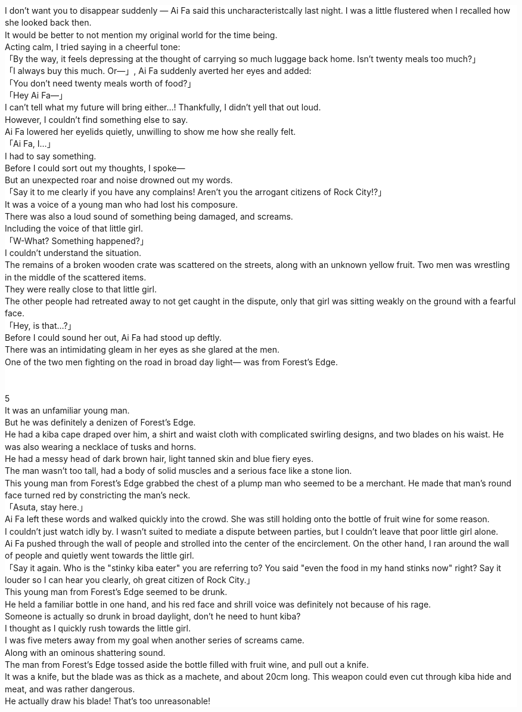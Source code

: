 I don’t want you to disappear suddenly — Ai Fa said this uncharacteristcally last night. I was a little flustered when I recalled how she looked back then.<br/>
It would be better to not mention my original world for the time being.<br/>
Acting calm, I tried saying in a cheerful tone:<br/>
「By the way, it feels depressing at the thought of carrying so much luggage back home. Isn’t twenty meals too much?」<br/>
「I always buy this much. Or—」, Ai Fa suddenly averted her eyes and added:<br/>
「You don’t need twenty meals worth of food?」<br/>
「Hey Ai Fa—」<br/>
I can’t tell what my future will bring either…! Thankfully, I didn’t yell that out loud.<br/>
However, I couldn’t find something else to say.<br/>
Ai Fa lowered her eyelids quietly, unwilling to show me how she really felt.<br/>
「Ai Fa, I…」<br/>
I had to say something.<br/>
Before I could sort out my thoughts, I spoke—<br/>
But an unexpected roar and noise drowned out my words.<br/>
「Say it to me clearly if you have any complains! Aren’t you the arrogant citizens of Rock City!?」<br/>
It was a voice of a young man who had lost his composure.<br/>
There was also a loud sound of something being damaged, and screams.<br/>
Including the voice of that little girl.<br/>
「W-What? Something happened?」<br/>
I couldn’t understand the situation.<br/>
The remains of a broken wooden crate was scattered on the streets, along with an unknown yellow fruit. Two men was wrestling in the middle of the scattered items.<br/>
They were really close to that little girl.<br/>
The other people had retreated away to not get caught in the dispute, only that girl was sitting weakly on the ground with a fearful face.<br/>
「Hey, is that…?」<br/>
Before I could sound her out, Ai Fa had stood up deftly.<br/>
There was an intimidating gleam in her eyes as she glared at the men.<br/>
One of the two men fighting on the road in broad day light— was from Forest’s Edge.<br/>
<br/>
<br/>
5<br/>
It was an unfamiliar young man.<br/>
But he was definitely a denizen of Forest’s Edge.<br/>
He had a kiba cape draped over him, a shirt and waist cloth with complicated swirling designs, and two blades on his waist. He was also wearing a necklace of tusks and horns.<br/>
He had a messy head of dark brown hair, light tanned skin and blue fiery eyes.<br/>
The man wasn’t too tall, had a body of solid muscles and a serious face like a stone lion.<br/>
This young man from Forest’s Edge grabbed the chest of a plump man who seemed to be a merchant. He made that man’s round face turned red by constricting the man’s neck.<br/>
「Asuta, stay here.」<br/>
Ai Fa left these words and walked quickly into the crowd. She was still holding onto the bottle of fruit wine for some reason.<br/>
I couldn’t just watch idly by. I wasn’t suited to mediate a dispute between parties, but I couldn’t leave that poor little girl alone.<br/>
Ai Fa pushed through the wall of people and strolled into the center of the encirclement. On the other hand, I ran around the wall of people and quietly went towards the little girl.<br/>
「Say it again. Who is the "stinky kiba eater" you are referring to? You said "even the food in my hand stinks now" right? Say it louder so I can hear you clearly, oh great citizen of Rock City.」<br/>
This young man from Forest’s Edge seemed to be drunk.<br/>
He held a familiar bottle in one hand, and his red face and shrill voice was definitely not because of his rage.<br/>
Someone is actually so drunk in broad daylight, don’t he need to hunt kiba?<br/>
I thought as I quickly rush towards the little girl.<br/>
I was five meters away from my goal when another series of screams came.<br/>
Along with an ominous shattering sound.<br/>
The man from Forest’s Edge tossed aside the bottle filled with fruit wine, and pull out a knife.<br/>
It was a knife, but the blade was as thick as a machete, and about 20cm long. This weapon could even cut through kiba hide and meat, and was rather dangerous.<br/>
He actually draw his blade! That’s too unreasonable!<br/>